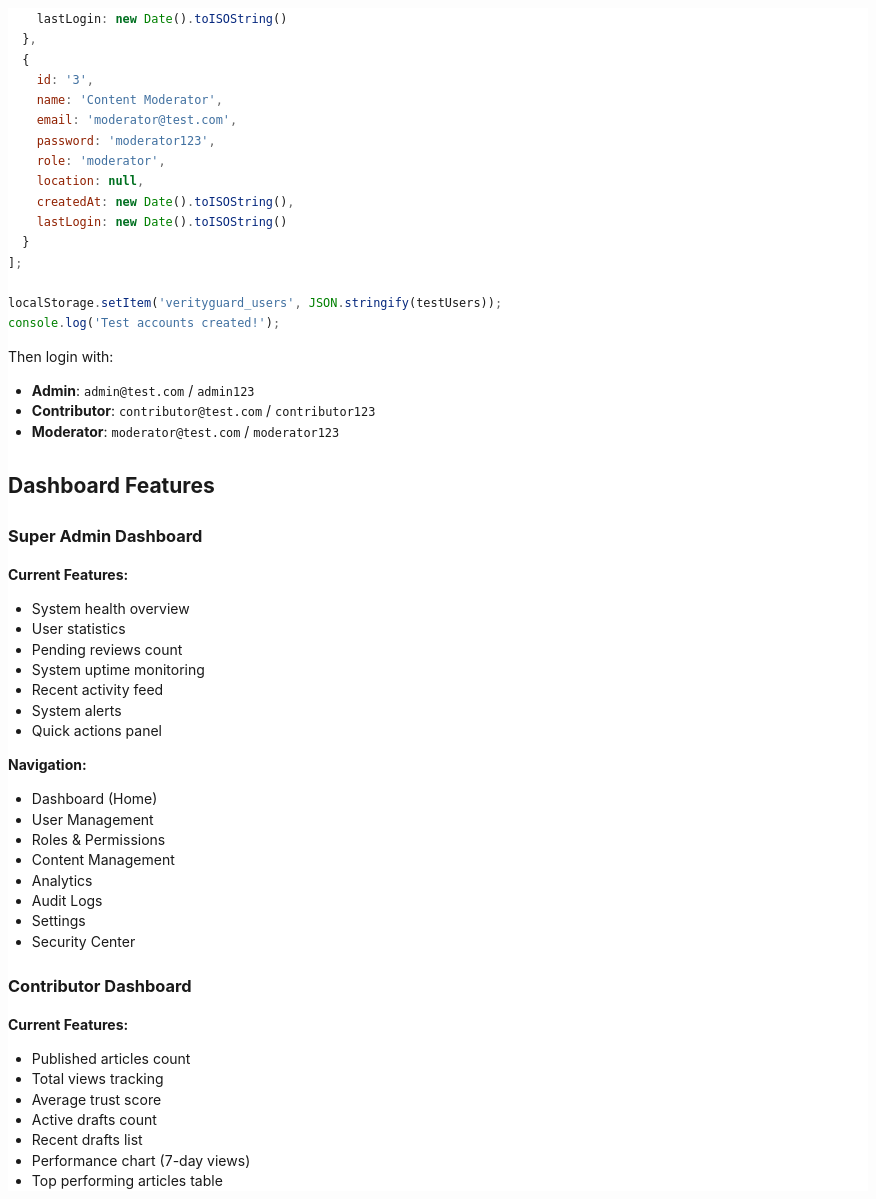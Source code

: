 ```javascript
    lastLogin: new Date().toISOString()
  },
  {
    id: '3',
    name: 'Content Moderator',
    email: 'moderator@test.com',
    password: 'moderator123',
    role: 'moderator',
    location: null,
    createdAt: new Date().toISOString(),
    lastLogin: new Date().toISOString()
  }
];

localStorage.setItem('verityguard_users', JSON.stringify(testUsers));
console.log('Test accounts created!');
```

Then login with:
- **Admin**: `admin@test.com` / `admin123`
- **Contributor**: `contributor@test.com` / `contributor123`
- **Moderator**: `moderator@test.com` / `moderator123`

## Dashboard Features

### Super Admin Dashboard

**Current Features:**
- System health overview
- User statistics
- Pending reviews count
- System uptime monitoring
- Recent activity feed
- System alerts
- Quick actions panel

**Navigation:**
- Dashboard (Home)
- User Management
- Roles & Permissions
- Content Management
- Analytics
- Audit Logs
- Settings
- Security Center

### Contributor Dashboard

**Current Features:**
- Published articles count
- Total views tracking
- Average trust score
- Active drafts count
- Recent drafts list
- Performance chart (7-day views)
- Top performing articles table
